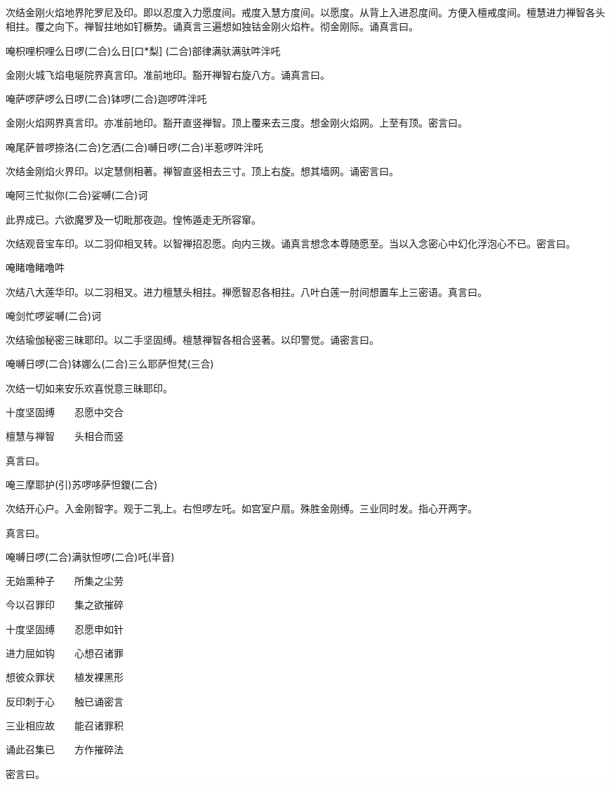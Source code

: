 次结金刚火焰地界陀罗尼及印。即以忍度入力愿度间。戒度入慧方度间。以愿度。从背上入进忍度间。方便入檀戒度间。檀慧进力禅智各头相拄。覆之向下。禅智拄地如钉橛势。诵真言三遍想如独钴金刚火焰杵。彻金刚际。诵真言曰。  

唵枳哩枳哩么日啰(二合)么日[口*梨] (二合)部律满驮满驮吽泮吒  

金刚火城飞焰电埏院界真言印。准前地印。豁开禅智右旋八方。诵真言曰。  

唵萨啰萨啰么日啰(二合)钵啰(二合)迦啰吽泮吒  

金刚火焰网界真言印。亦准前地印。豁开直竖禅智。顶上覆来去三度。想金刚火焰网。上至有顶。密言曰。  

唵尾萨普啰捺洛(二合)乞洒(二合)嚩日啰(二合)半惹啰吽泮吒  

次结金刚焰火界印。以定慧侧相著。禅智直竖相去三寸。顶上右旋。想其墙网。诵密言曰。  

唵阿三忙拟你(二合)娑嚩(二合)诃  

此界成已。六欲魔罗及一切毗那夜迦。惶怖遁走无所容窜。  

次结观音宝车印。以二羽仰相叉转。以智禅招忍愿。向内三拨。诵真言想念本尊随愿至。当以入念密心中幻化浮泡心不已。密言曰。  

唵睹噜睹噜吽  

次结八大莲华印。以二羽相叉。进力檀慧头相拄。禅愿智忍各相拄。八叶白莲一肘间想置车上三密语。真言曰。  

唵剑忙啰娑嚩(二合)诃  

次结瑜伽秘密三昧耶印。以二手坚固缚。檀慧禅智各相合竖著。以印警觉。诵密言曰。  

唵嚩日啰(二合)钵娜么(二合)三么耶萨怛梵(三合)  

次结一切如来安乐欢喜悦意三昧耶印。  

十度坚固缚　　忍愿中交合  

檀慧与禅智　　头相合而竖  

真言曰。  

唵三摩耶护(引)苏啰哆萨怛鑁(二合)  

次结开心户。入金刚智字。观于二乳上。右怛啰左吒。如宫室户扇。殊胜金刚缚。三业同时发。指心开两字。  

真言曰。  

唵嚩日啰(二合)满驮怛啰(二合)吒(半音)  

无始熏种子　　所集之尘劳  

今以召罪印　　集之欲摧碎  

十度坚固缚　　忍愿申如针  

进力屈如钩　　心想召诸罪  

想彼众罪状　　植发裸黑形  

反印刺于心　　触已诵密言  

三业相应故　　能召诸罪积  

诵此召集已　　方作摧碎法  

密言曰。  
